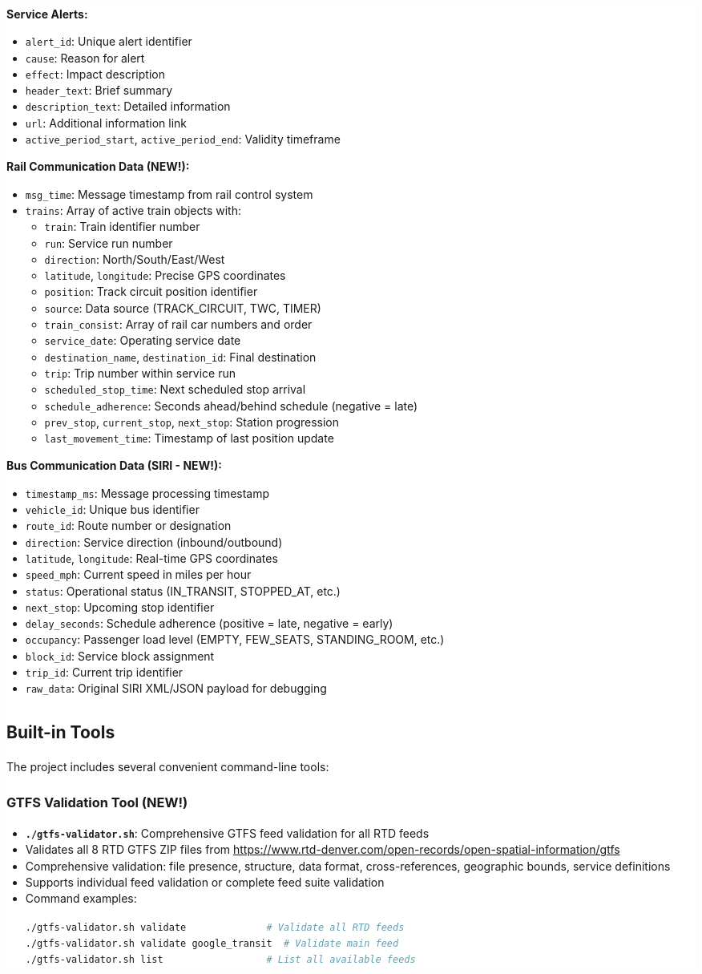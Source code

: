 **Service Alerts:**
- `alert_id`: Unique alert identifier
- `cause`: Reason for alert
- `effect`: Impact description
- `header_text`: Brief summary
- `description_text`: Detailed information
- `url`: Additional information link
- `active_period_start`, `active_period_end`: Validity timeframe

**Rail Communication Data (NEW!):**
- `msg_time`: Message timestamp from rail control system
- `trains`: Array of active train objects with:
  - `train`: Train identifier number
  - `run`: Service run number
  - `direction`: North/South/East/West
  - `latitude`, `longitude`: Precise GPS coordinates
  - `position`: Track circuit position identifier
  - `source`: Data source (TRACK_CIRCUIT, TWC, TIMER)
  - `train_consist`: Array of rail car numbers and order
  - `service_date`: Operating service date
  - `destination_name`, `destination_id`: Final destination
  - `trip`: Trip number within service run
  - `scheduled_stop_time`: Next scheduled stop arrival
  - `schedule_adherence`: Seconds ahead/behind schedule (negative = late)
  - `prev_stop`, `current_stop`, `next_stop`: Station progression
  - `last_movement_time`: Timestamp of last position update

**Bus Communication Data (SIRI - NEW!):**
- `timestamp_ms`: Message processing timestamp
- `vehicle_id`: Unique bus identifier
- `route_id`: Route number or designation
- `direction`: Service direction (inbound/outbound)
- `latitude`, `longitude`: Real-time GPS coordinates
- `speed_mph`: Current speed in miles per hour
- `status`: Operational status (IN_TRANSIT, STOPPED_AT, etc.)
- `next_stop`: Upcoming stop identifier
- `delay_seconds`: Schedule adherence (positive = late, negative = early)
- `occupancy`: Passenger load level (EMPTY, FEW_SEATS, STANDING_ROOM, etc.)
- `block_id`: Service block assignment
- `trip_id`: Current trip identifier
- `raw_data`: Original SIRI XML/JSON payload for debugging

## Built-in Tools

The project includes several convenient command-line tools:

### GTFS Validation Tool (NEW!)
- **`./gtfs-validator.sh`**: Comprehensive GTFS feed validation for all RTD feeds
- Validates all 8 RTD GTFS ZIP files from https://www.rtd-denver.com/open-records/open-spatial-information/gtfs
- Comprehensive validation: file presence, structure, data format, cross-references, geographic bounds, service definitions
- Supports individual feed validation or complete feed suite validation
- Command examples:
  ```bash
  ./gtfs-validator.sh validate              # Validate all RTD feeds
  ./gtfs-validator.sh validate google_transit  # Validate main feed
  ./gtfs-validator.sh list                  # List all available feeds
  ```
